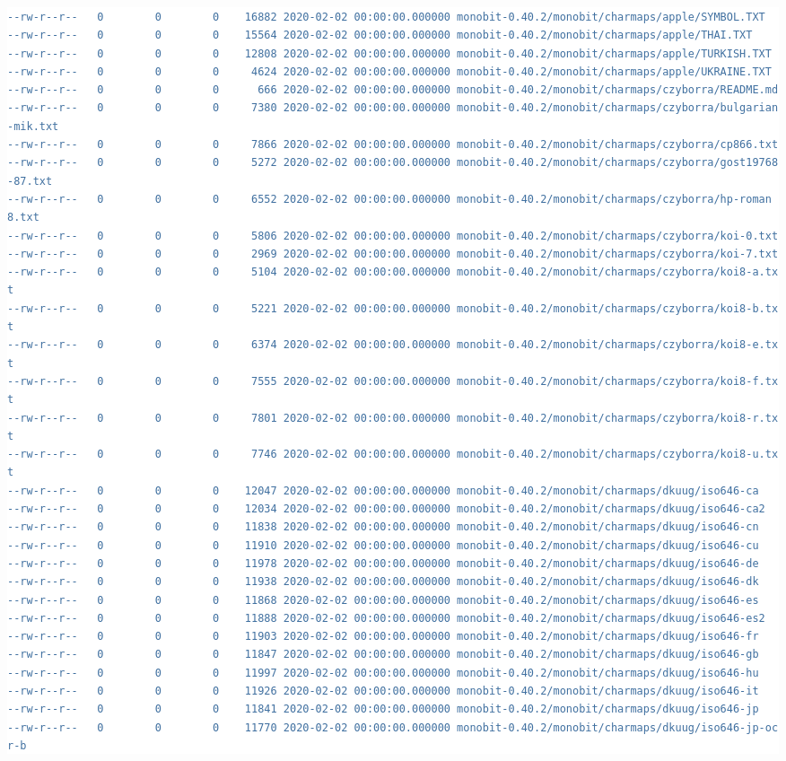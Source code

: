 ```diff
--rw-r--r--   0        0        0    16882 2020-02-02 00:00:00.000000 monobit-0.40.2/monobit/charmaps/apple/SYMBOL.TXT
--rw-r--r--   0        0        0    15564 2020-02-02 00:00:00.000000 monobit-0.40.2/monobit/charmaps/apple/THAI.TXT
--rw-r--r--   0        0        0    12808 2020-02-02 00:00:00.000000 monobit-0.40.2/monobit/charmaps/apple/TURKISH.TXT
--rw-r--r--   0        0        0     4624 2020-02-02 00:00:00.000000 monobit-0.40.2/monobit/charmaps/apple/UKRAINE.TXT
--rw-r--r--   0        0        0      666 2020-02-02 00:00:00.000000 monobit-0.40.2/monobit/charmaps/czyborra/README.md
--rw-r--r--   0        0        0     7380 2020-02-02 00:00:00.000000 monobit-0.40.2/monobit/charmaps/czyborra/bulgarian-mik.txt
--rw-r--r--   0        0        0     7866 2020-02-02 00:00:00.000000 monobit-0.40.2/monobit/charmaps/czyborra/cp866.txt
--rw-r--r--   0        0        0     5272 2020-02-02 00:00:00.000000 monobit-0.40.2/monobit/charmaps/czyborra/gost19768-87.txt
--rw-r--r--   0        0        0     6552 2020-02-02 00:00:00.000000 monobit-0.40.2/monobit/charmaps/czyborra/hp-roman8.txt
--rw-r--r--   0        0        0     5806 2020-02-02 00:00:00.000000 monobit-0.40.2/monobit/charmaps/czyborra/koi-0.txt
--rw-r--r--   0        0        0     2969 2020-02-02 00:00:00.000000 monobit-0.40.2/monobit/charmaps/czyborra/koi-7.txt
--rw-r--r--   0        0        0     5104 2020-02-02 00:00:00.000000 monobit-0.40.2/monobit/charmaps/czyborra/koi8-a.txt
--rw-r--r--   0        0        0     5221 2020-02-02 00:00:00.000000 monobit-0.40.2/monobit/charmaps/czyborra/koi8-b.txt
--rw-r--r--   0        0        0     6374 2020-02-02 00:00:00.000000 monobit-0.40.2/monobit/charmaps/czyborra/koi8-e.txt
--rw-r--r--   0        0        0     7555 2020-02-02 00:00:00.000000 monobit-0.40.2/monobit/charmaps/czyborra/koi8-f.txt
--rw-r--r--   0        0        0     7801 2020-02-02 00:00:00.000000 monobit-0.40.2/monobit/charmaps/czyborra/koi8-r.txt
--rw-r--r--   0        0        0     7746 2020-02-02 00:00:00.000000 monobit-0.40.2/monobit/charmaps/czyborra/koi8-u.txt
--rw-r--r--   0        0        0    12047 2020-02-02 00:00:00.000000 monobit-0.40.2/monobit/charmaps/dkuug/iso646-ca
--rw-r--r--   0        0        0    12034 2020-02-02 00:00:00.000000 monobit-0.40.2/monobit/charmaps/dkuug/iso646-ca2
--rw-r--r--   0        0        0    11838 2020-02-02 00:00:00.000000 monobit-0.40.2/monobit/charmaps/dkuug/iso646-cn
--rw-r--r--   0        0        0    11910 2020-02-02 00:00:00.000000 monobit-0.40.2/monobit/charmaps/dkuug/iso646-cu
--rw-r--r--   0        0        0    11978 2020-02-02 00:00:00.000000 monobit-0.40.2/monobit/charmaps/dkuug/iso646-de
--rw-r--r--   0        0        0    11938 2020-02-02 00:00:00.000000 monobit-0.40.2/monobit/charmaps/dkuug/iso646-dk
--rw-r--r--   0        0        0    11868 2020-02-02 00:00:00.000000 monobit-0.40.2/monobit/charmaps/dkuug/iso646-es
--rw-r--r--   0        0        0    11888 2020-02-02 00:00:00.000000 monobit-0.40.2/monobit/charmaps/dkuug/iso646-es2
--rw-r--r--   0        0        0    11903 2020-02-02 00:00:00.000000 monobit-0.40.2/monobit/charmaps/dkuug/iso646-fr
--rw-r--r--   0        0        0    11847 2020-02-02 00:00:00.000000 monobit-0.40.2/monobit/charmaps/dkuug/iso646-gb
--rw-r--r--   0        0        0    11997 2020-02-02 00:00:00.000000 monobit-0.40.2/monobit/charmaps/dkuug/iso646-hu
--rw-r--r--   0        0        0    11926 2020-02-02 00:00:00.000000 monobit-0.40.2/monobit/charmaps/dkuug/iso646-it
--rw-r--r--   0        0        0    11841 2020-02-02 00:00:00.000000 monobit-0.40.2/monobit/charmaps/dkuug/iso646-jp
--rw-r--r--   0        0        0    11770 2020-02-02 00:00:00.000000 monobit-0.40.2/monobit/charmaps/dkuug/iso646-jp-ocr-b
```